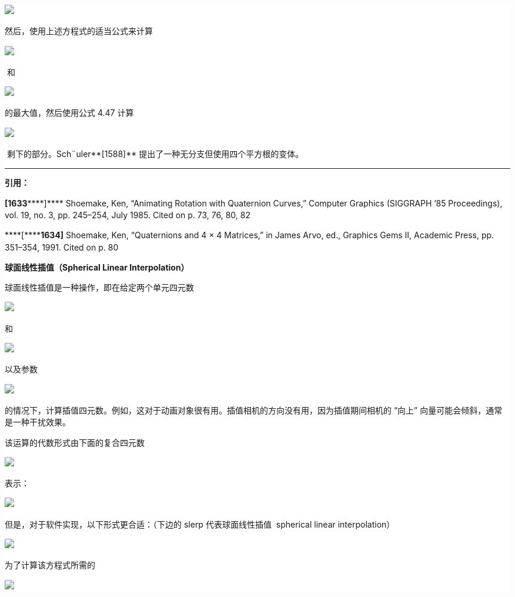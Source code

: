 ![](<images/1685519028044.png>)

然后，使用上述方程式的适当公式来计算

![](<images/1685519029384.png>)

 和 

![](<images/1685519030259.png>)

的最大值，然后使用公式 4.47 计算 

![](<images/1685519031174.png>)

 剩下的部分。Sch¨uler**[1588]** 提出了一种无分支但使用四个平方根的变体。

* * *

**引用：**

****[1633********]**** Shoemake, Ken, “Animating Rotation with Quaternion Curves,” Computer Graphics (SIGGRAPH ’85 Proceedings), vol. 19, no. 3, pp. 245–254, July 1985. Cited on p. 73, 76, 80, 82

****[********1634]**** Shoemake, Ken, “Quaternions and 4 × 4 Matrices,” in James Arvo, ed., Graphics Gems II, Academic Press, pp. 351–354, 1991. Cited on p. 80

**球面线性插值（Spherical Linear Interpolation）**

球面线性插值是一种操作，即在给定两个单元四元数 

![](<images/1685519031912.png>)

和 

![](<images/1685519032739.png>)

以及参数

![](<images/1685519033481.png>)

的情况下，计算插值四元数。例如，这对于动画对象很有用。插值相机的方向没有用，因为插值期间相机的 “向上” 向量可能会倾斜，通常是一种干扰效果。

该运算的代数形式由下面的复合四元数 

![](<images/1685519034225.png>)

表示：

![](<images/1685519034965.png>)

但是，对于软件实现，以下形式更合适：（下边的 slerp 代表球面线性插值  spherical linear interpolation）

![](<images/1685519035881.png>)

为了计算该方程式所需的 

![](<images/1685519036661.png>)

